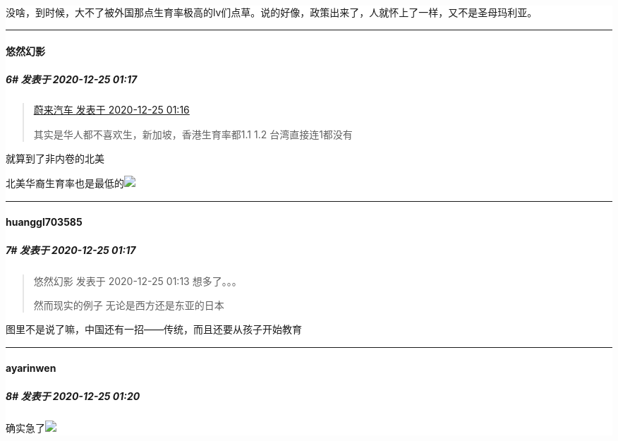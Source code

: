 


没啥，到时候，大不了被外国那点生育率极高的lv们点草。说的好像，政策出来了，人就怀上了一样，又不是圣母玛利亚。







*****

####  悠然幻影  
##### 6#       发表于 2020-12-25 01:17



<blockquote><a href="httphttps://bbs.saraba1st.com/2b/forum.php?mod=redirect&amp;goto=findpost&amp;pid=49835711&amp;ptid=1979430" target="_blank">蔚来汽车 发表于 2020-12-25 01:16</a>

其实是华人都不喜欢生，新加坡，香港生育率都1.1 1.2 台湾直接连1都没有</blockquote>
就算到了非内卷的北美


北美华裔生育率也是最低的<img src="https://static.saraba1st.com/image/smiley/face2017/067.png" referrerpolicy="no-referrer">







*****

####  huanggl703585  
##### 7#       发表于 2020-12-25 01:17



<blockquote>悠然幻影 发表于 2020-12-25 01:13
想多了。。。


然而现实的例子 无论是西方还是东亚的日本
</blockquote>
图里不是说了嘛，中国还有一招——传统，而且还要从孩子开始教育







*****

####  ayarinwen  
##### 8#       发表于 2020-12-25 01:20




确实急了<img src="https://static.saraba1st.com/image/smiley/face2017/067.png" referrerpolicy="no-referrer">




